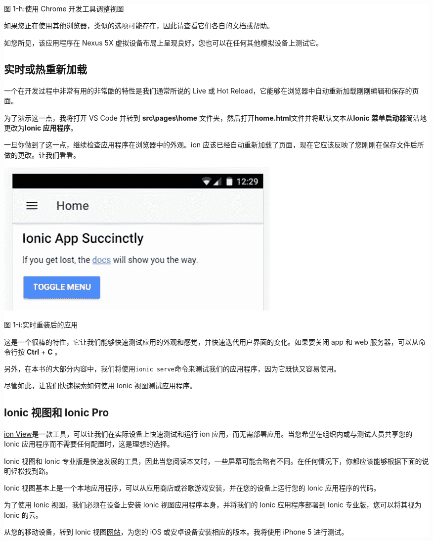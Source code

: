 图 1-h:使用 Chrome 开发工具调整视图

如果您正在使用其他浏览器，类似的选项可能存在，因此请查看它们各自的文档或帮助。

如您所见，该应用程序在 Nexus 5X 虚拟设备布局上呈现良好。您也可以在任何其他模拟设备上测试它。

## 实时或热重新加载

一个在开发过程中非常有用的非常酷的特性是我们通常所说的 Live 或 Hot Reload，它能够在浏览器中自动重新加载刚刚编辑和保存的页面。

为了演示这一点，我将打开 VS Code 并转到 **src\pages\home** 文件夹，然后打开**home.html**文件并将默认文本从**Ionic 菜单启动器**简洁地更改为**Ionic 应用程序**。

一旦你做到了这一点，继续检查应用程序在浏览器中的外观。ion 应该已经自动重新加载了页面，现在它应该反映了您刚刚在保存文件后所做的更改。让我们看看。

![](img/image009.jpg)

图 1-i:实时重装后的应用

这是一个很棒的特性，它让我们能够快速测试应用的外观和感觉，并快速迭代用户界面的变化。如果要关闭 app 和 web 服务器，可以从命令行按 **Ctrl** + **C** 。

另外，在本书的大部分内容中，我们将使用`ionic serve`命令来测试我们的应用程序，因为它既快又容易使用。

尽管如此，让我们快速探索如何使用 Ionic 视图测试应用程序。

## Ionic 视图和 Ionic Pro

[ion View](https://ionicframework.com/products/view)是一款工具，可以让我们在实际设备上快速测试和运行 ion 应用，而无需部署应用。当您希望在组织内或与测试人员共享您的 Ionic 应用程序而不需要任何配置时，这是理想的选择。

Ionic 视图和 Ionic 专业版是快速发展的工具，因此当您阅读本文时，一些屏幕可能会略有不同。在任何情况下，你都应该能够根据下面的说明轻松找到路。

Ionic 视图基本上是一个本地应用程序，可以从应用商店或谷歌游戏安装，并在您的设备上运行您的 Ionic 应用程序的代码。

为了使用 Ionic 视图，我们必须在设备上安装 Ionic 视图应用程序本身，并将我们的 Ionic 应用程序部署到 Ionic 专业版，您可以将其视为 Ionic 的云。

从您的移动设备，转到 Ionic 视图[网站](https://ionicframework.com/products/view)，为您的 iOS 或安卓设备安装相应的版本。我将使用 iPhone 5 进行测试。
